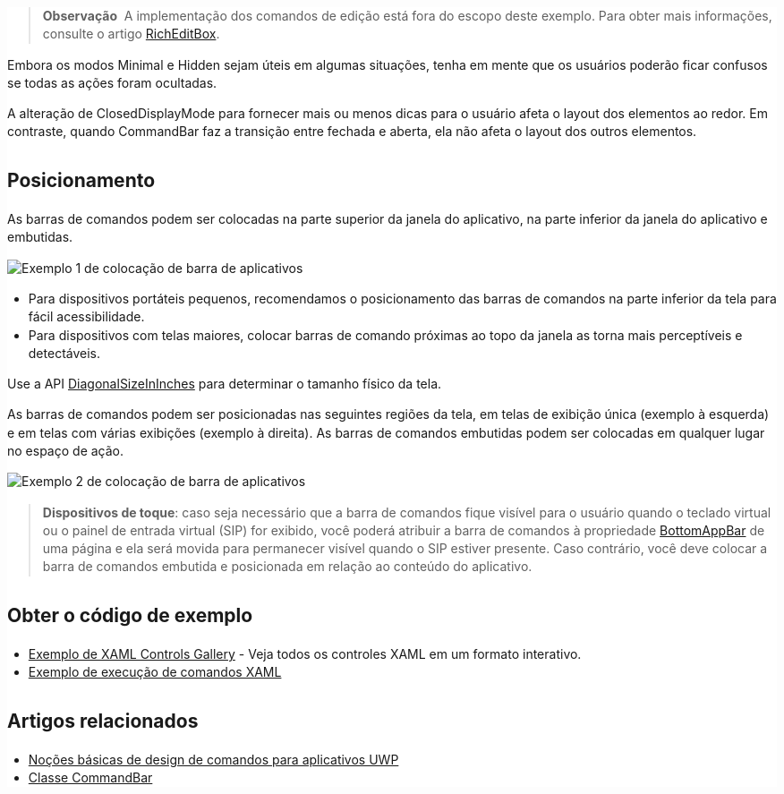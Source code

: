 >**Observação**&nbsp;&nbsp;A implementação dos comandos de edição está fora do escopo deste exemplo. Para obter mais informações, consulte o artigo [RichEditBox](rich-edit-box.md).

Embora os modos Minimal e Hidden sejam úteis em algumas situações, tenha em mente que os usuários poderão ficar confusos se todas as ações foram ocultadas.

A alteração de ClosedDisplayMode para fornecer mais ou menos dicas para o usuário afeta o layout dos elementos ao redor. Em contraste, quando CommandBar faz a transição entre fechada e aberta, ela não afeta o layout dos outros elementos.

## <a name="placement"></a>Posicionamento
As barras de comandos podem ser colocadas na parte superior da janela do aplicativo, na parte inferior da janela do aplicativo e embutidas.

![Exemplo 1 de colocação de barra de aplicativos](images/AppbarGuidelines_Placement1.png)

-   Para dispositivos portáteis pequenos, recomendamos o posicionamento das barras de comandos na parte inferior da tela para fácil acessibilidade.
-   Para dispositivos com telas maiores, colocar barras de comando próximas ao topo da janela as torna mais perceptíveis e detectáveis.

Use a API [DiagonalSizeInInches](https://msdn.microsoft.com/library/windows/apps/windows.graphics.display.displayinformation.diagonalsizeininches.aspx) para determinar o tamanho físico da tela.

As barras de comandos podem ser posicionadas nas seguintes regiões da tela, em telas de exibição única (exemplo à esquerda) e em telas com várias exibições (exemplo à direita). As barras de comandos embutidas podem ser colocadas em qualquer lugar no espaço de ação.

![Exemplo 2 de colocação de barra de aplicativos](images/AppbarGuidelines_Placement2.png)

>**Dispositivos de toque**: caso seja necessário que a barra de comandos fique visível para o usuário quando o teclado virtual ou o painel de entrada virtual (SIP) for exibido, você poderá atribuir a barra de comandos à propriedade [BottomAppBar](https://msdn.microsoft.com/library/windows/apps/windows.ui.xaml.controls.page.bottomappbar.aspx) de uma página e ela será movida para permanecer visível quando o SIP estiver presente. Caso contrário, você deve colocar a barra de comandos embutida e posicionada em relação ao conteúdo do aplicativo.

## <a name="get-the-sample-code"></a>Obter o código de exemplo

- [Exemplo de XAML Controls Gallery](https://github.com/Microsoft/Windows-universal-samples/tree/master/Samples/XamlUIBasics) - Veja todos os controles XAML em um formato interativo.
- [Exemplo de execução de comandos XAML](http://go.microsoft.com/fwlink/p/?LinkId=620019)

## <a name="related-articles"></a>Artigos relacionados

* [Noções básicas de design de comandos para aplicativos UWP](../basics/commanding-basics.md)
* [Classe CommandBar](https://msdn.microsoft.com/library/windows/apps/dn279427)
